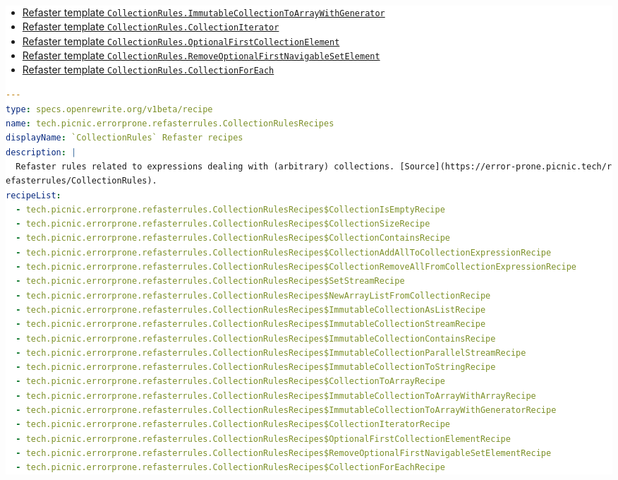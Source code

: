 * [Refaster template `CollectionRules.ImmutableCollectionToArrayWithGenerator`](../../../../tech/picnic/errorprone/refasterrules/collectionrulesrecipes$immutablecollectiontoarraywithgeneratorrecipe)
* [Refaster template `CollectionRules.CollectionIterator`](../../../../tech/picnic/errorprone/refasterrules/collectionrulesrecipes$collectioniteratorrecipe)
* [Refaster template `CollectionRules.OptionalFirstCollectionElement`](../../../../tech/picnic/errorprone/refasterrules/collectionrulesrecipes$optionalfirstcollectionelementrecipe)
* [Refaster template `CollectionRules.RemoveOptionalFirstNavigableSetElement`](../../../../tech/picnic/errorprone/refasterrules/collectionrulesrecipes$removeoptionalfirstnavigablesetelementrecipe)
* [Refaster template `CollectionRules.CollectionForEach`](../../../../tech/picnic/errorprone/refasterrules/collectionrulesrecipes$collectionforeachrecipe)

</TabItem>

<TabItem value="yaml-recipe-list" label="Yaml Recipe List">

```yaml
---
type: specs.openrewrite.org/v1beta/recipe
name: tech.picnic.errorprone.refasterrules.CollectionRulesRecipes
displayName: `CollectionRules` Refaster recipes
description: |
  Refaster rules related to expressions dealing with (arbitrary) collections. [Source](https://error-prone.picnic.tech/refasterrules/CollectionRules).
recipeList:
  - tech.picnic.errorprone.refasterrules.CollectionRulesRecipes$CollectionIsEmptyRecipe
  - tech.picnic.errorprone.refasterrules.CollectionRulesRecipes$CollectionSizeRecipe
  - tech.picnic.errorprone.refasterrules.CollectionRulesRecipes$CollectionContainsRecipe
  - tech.picnic.errorprone.refasterrules.CollectionRulesRecipes$CollectionAddAllToCollectionExpressionRecipe
  - tech.picnic.errorprone.refasterrules.CollectionRulesRecipes$CollectionRemoveAllFromCollectionExpressionRecipe
  - tech.picnic.errorprone.refasterrules.CollectionRulesRecipes$SetStreamRecipe
  - tech.picnic.errorprone.refasterrules.CollectionRulesRecipes$NewArrayListFromCollectionRecipe
  - tech.picnic.errorprone.refasterrules.CollectionRulesRecipes$ImmutableCollectionAsListRecipe
  - tech.picnic.errorprone.refasterrules.CollectionRulesRecipes$ImmutableCollectionStreamRecipe
  - tech.picnic.errorprone.refasterrules.CollectionRulesRecipes$ImmutableCollectionContainsRecipe
  - tech.picnic.errorprone.refasterrules.CollectionRulesRecipes$ImmutableCollectionParallelStreamRecipe
  - tech.picnic.errorprone.refasterrules.CollectionRulesRecipes$ImmutableCollectionToStringRecipe
  - tech.picnic.errorprone.refasterrules.CollectionRulesRecipes$CollectionToArrayRecipe
  - tech.picnic.errorprone.refasterrules.CollectionRulesRecipes$ImmutableCollectionToArrayWithArrayRecipe
  - tech.picnic.errorprone.refasterrules.CollectionRulesRecipes$ImmutableCollectionToArrayWithGeneratorRecipe
  - tech.picnic.errorprone.refasterrules.CollectionRulesRecipes$CollectionIteratorRecipe
  - tech.picnic.errorprone.refasterrules.CollectionRulesRecipes$OptionalFirstCollectionElementRecipe
  - tech.picnic.errorprone.refasterrules.CollectionRulesRecipes$RemoveOptionalFirstNavigableSetElementRecipe
  - tech.picnic.errorprone.refasterrules.CollectionRulesRecipes$CollectionForEachRecipe

```
</TabItem>
</Tabs>
